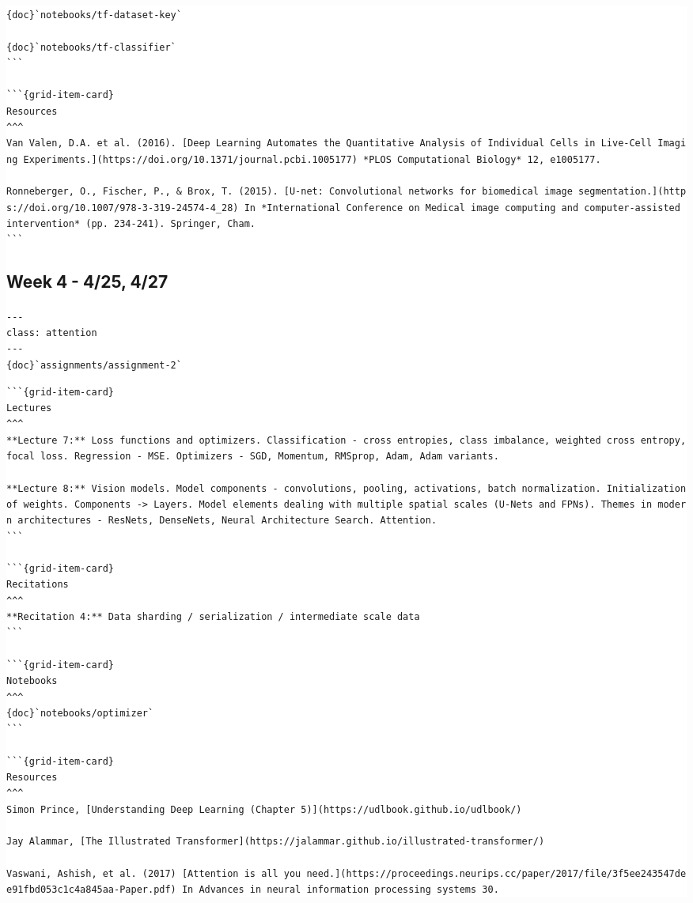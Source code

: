 ````{grid} 2
{doc}`notebooks/tf-dataset-key`

{doc}`notebooks/tf-classifier`
```

```{grid-item-card}
Resources
^^^
Van Valen, D.A. et al. (2016). [Deep Learning Automates the Quantitative Analysis of Individual Cells in Live-Cell Imaging Experiments.](https://doi.org/10.1371/journal.pcbi.1005177) *PLOS Computational Biology* 12, e1005177.

Ronneberger, O., Fischer, P., & Brox, T. (2015). [U-net: Convolutional networks for biomedical image segmentation.](https://doi.org/10.1007/978-3-319-24574-4_28) In *International Conference on Medical image computing and computer-assisted intervention* (pp. 234-241). Springer, Cham.
```
````

## Week 4 - 4/25, 4/27

```{admonition} Assignment
---
class: attention
---
{doc}`assignments/assignment-2`
```

````{grid} 2
```{grid-item-card}
Lectures
^^^
**Lecture 7:** Loss functions and optimizers. Classification - cross entropies, class imbalance, weighted cross entropy, focal loss. Regression - MSE. Optimizers - SGD, Momentum, RMSprop, Adam, Adam variants.

**Lecture 8:** Vision models. Model components - convolutions, pooling, activations, batch normalization. Initialization of weights. Components -> Layers. Model elements dealing with multiple spatial scales (U-Nets and FPNs). Themes in modern architectures - ResNets, DenseNets, Neural Architecture Search. Attention.
```

```{grid-item-card}
Recitations
^^^
**Recitation 4:** Data sharding / serialization / intermediate scale data
```

```{grid-item-card}
Notebooks
^^^
{doc}`notebooks/optimizer`
```

```{grid-item-card}
Resources
^^^
Simon Prince, [Understanding Deep Learning (Chapter 5)](https://udlbook.github.io/udlbook/)

Jay Alammar, [The Illustrated Transformer](https://jalammar.github.io/illustrated-transformer/)

Vaswani, Ashish, et al. (2017) [Attention is all you need.](https://proceedings.neurips.cc/paper/2017/file/3f5ee243547dee91fbd053c1c4a845aa-Paper.pdf) In Advances in neural information processing systems 30.

````